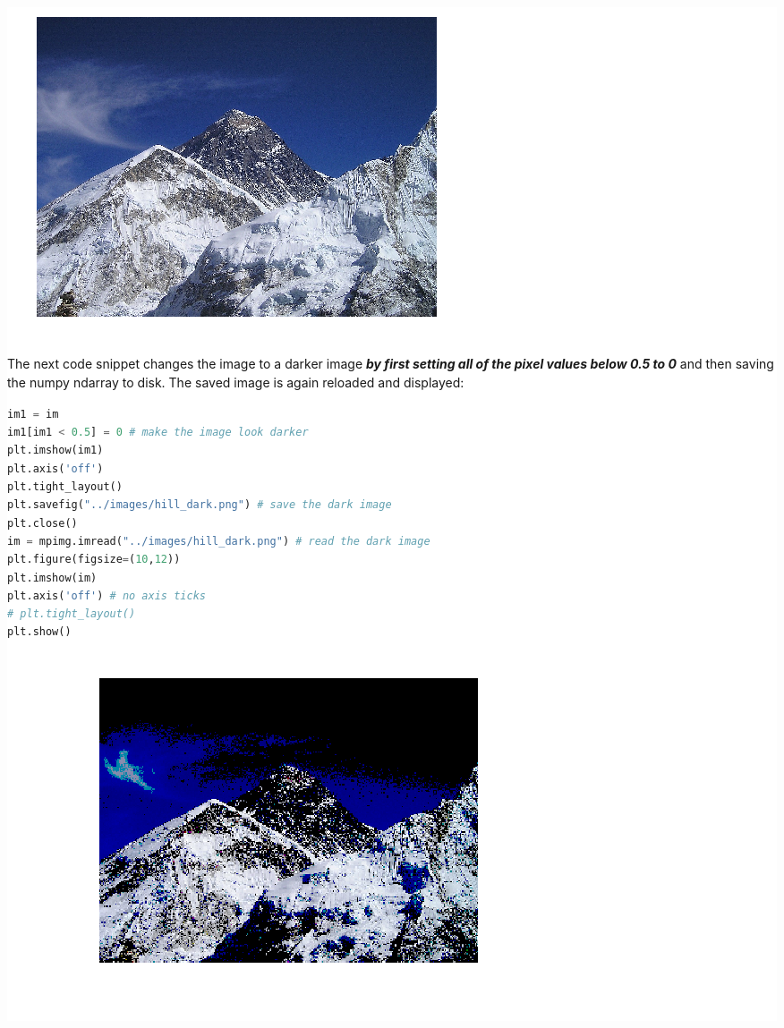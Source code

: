 

![png](img/Chapter1/output_13_1.png)


The next code snippet changes the image to a darker image ***by first setting all of the pixel values below 0.5 to 0*** and then saving the numpy ndarray to disk. The saved image is again reloaded and displayed:


```python
im1 = im
im1[im1 < 0.5] = 0 # make the image look darker
plt.imshow(im1)
plt.axis('off')
plt.tight_layout()
plt.savefig("../images/hill_dark.png") # save the dark image
plt.close()
im = mpimg.imread("../images/hill_dark.png") # read the dark image
plt.figure(figsize=(10,12))
plt.imshow(im)
plt.axis('off') # no axis ticks
# plt.tight_layout()
plt.show()
```


![png](img/Chapter1/output_15_0.png)